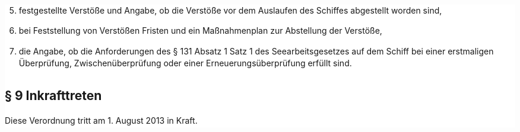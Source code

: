 5.  festgestellte Verstöße und Angabe, ob die Verstöße vor dem Auslaufen
    des Schiffes abgestellt worden sind,


6.  bei Feststellung von Verstößen Fristen und ein Maßnahmenplan zur
    Abstellung der Verstöße,


7.  die Angabe, ob die Anforderungen des § 131 Absatz 1 Satz 1 des
    Seearbeitsgesetzes auf dem Schiff bei einer erstmaligen Überprüfung,
    Zwischenüberprüfung oder einer Erneuerungsüberprüfung erfüllt sind.





## § 9 Inkrafttreten

Diese Verordnung tritt am 1. August 2013 in Kraft.

